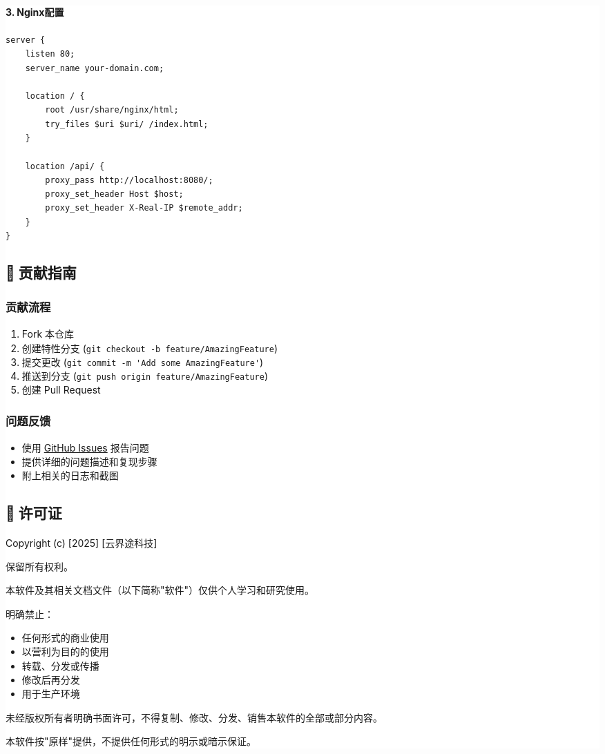 #### 3. Nginx配置
```nginx
server {
    listen 80;
    server_name your-domain.com;
    
    location / {
        root /usr/share/nginx/html;
        try_files $uri $uri/ /index.html;
    }
    
    location /api/ {
        proxy_pass http://localhost:8080/;
        proxy_set_header Host $host;
        proxy_set_header X-Real-IP $remote_addr;
    }
}
```

## 🤝 贡献指南

### 贡献流程
1. Fork 本仓库
2. 创建特性分支 (`git checkout -b feature/AmazingFeature`)
3. 提交更改 (`git commit -m 'Add some AmazingFeature'`)
4. 推送到分支 (`git push origin feature/AmazingFeature`)
5. 创建 Pull Request

### 问题反馈
- 使用 [GitHub Issues](https://github.com/yunjietu/Passer-admin/issues) 报告问题
- 提供详细的问题描述和复现步骤
- 附上相关的日志和截图

## 📄 许可证

Copyright (c) [2025] [云界途科技]

保留所有权利。

本软件及其相关文档文件（以下简称"软件"）仅供个人学习和研究使用。

明确禁止：
- 任何形式的商业使用
- 以营利为目的的使用
- 转载、分发或传播
- 修改后再分发
- 用于生产环境

未经版权所有者明确书面许可，不得复制、修改、分发、销售本软件的全部或部分内容。

本软件按"原样"提供，不提供任何形式的明示或暗示保证。
